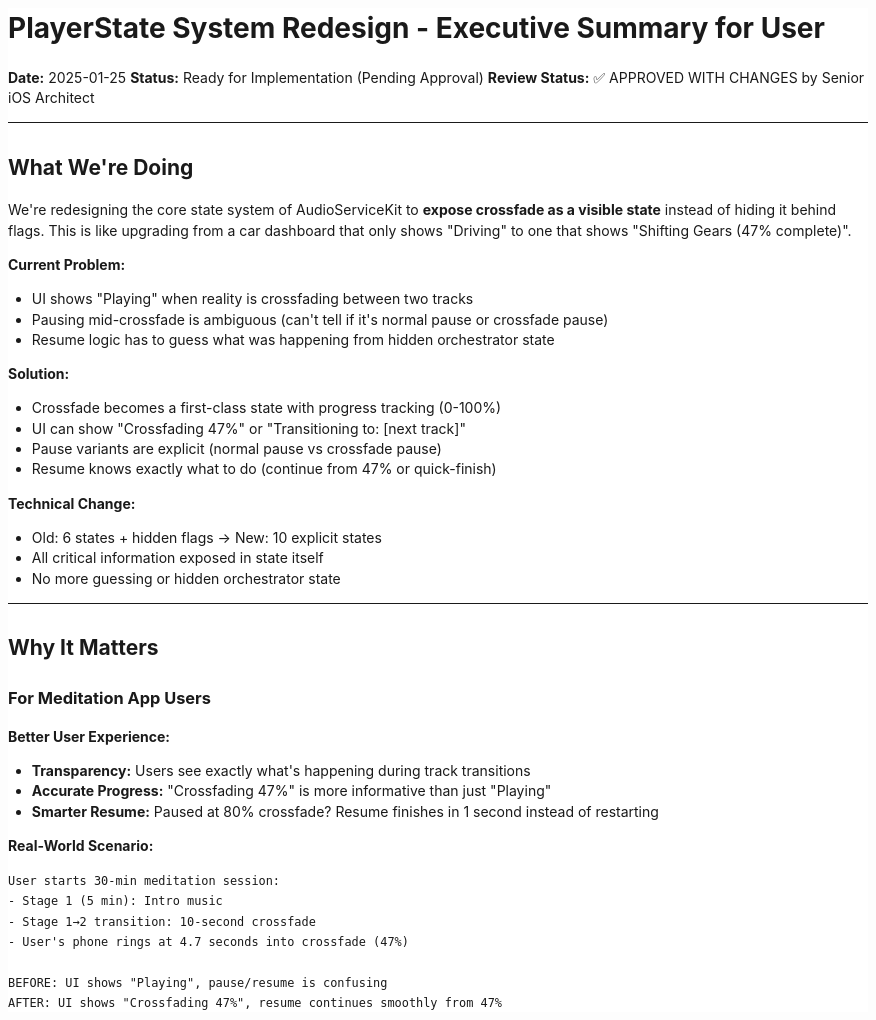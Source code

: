 # PlayerState System Redesign - Executive Summary for User

**Date:** 2025-01-25
**Status:** Ready for Implementation (Pending Approval)
**Review Status:** ✅ APPROVED WITH CHANGES by Senior iOS Architect

---

## What We're Doing

We're redesigning the core state system of AudioServiceKit to **expose crossfade as a visible state** instead of hiding it behind flags. This is like upgrading from a car dashboard that only shows "Driving" to one that shows "Shifting Gears (47% complete)".

**Current Problem:**
- UI shows "Playing" when reality is crossfading between two tracks
- Pausing mid-crossfade is ambiguous (can't tell if it's normal pause or crossfade pause)
- Resume logic has to guess what was happening from hidden orchestrator state

**Solution:**
- Crossfade becomes a first-class state with progress tracking (0-100%)
- UI can show "Crossfading 47%" or "Transitioning to: [next track]"
- Pause variants are explicit (normal pause vs crossfade pause)
- Resume knows exactly what to do (continue from 47% or quick-finish)

**Technical Change:**
- Old: 6 states + hidden flags → New: 10 explicit states
- All critical information exposed in state itself
- No more guessing or hidden orchestrator state

---

## Why It Matters

### For Meditation App Users

**Better User Experience:**
- **Transparency:** Users see exactly what's happening during track transitions
- **Accurate Progress:** "Crossfading 47%" is more informative than just "Playing"
- **Smarter Resume:** Paused at 80% crossfade? Resume finishes in 1 second instead of restarting

**Real-World Scenario:**
```
User starts 30-min meditation session:
- Stage 1 (5 min): Intro music
- Stage 1→2 transition: 10-second crossfade
- User's phone rings at 4.7 seconds into crossfade (47%)

BEFORE: UI shows "Playing", pause/resume is confusing
AFTER: UI shows "Crossfading 47%", resume continues smoothly from 47%
```
